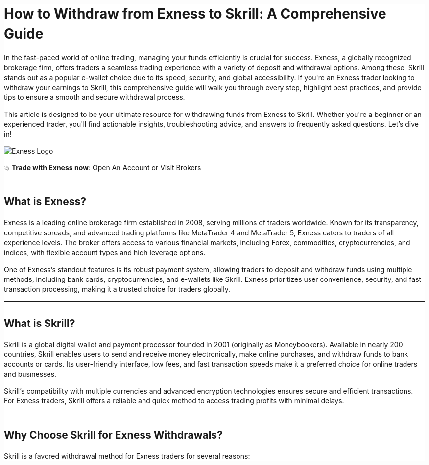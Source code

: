 # How to Withdraw from Exness to Skrill: A Comprehensive Guide

In the fast-paced world of online trading, managing your funds efficiently is crucial for success. Exness, a globally recognized brokerage firm, offers traders a seamless trading experience with a variety of deposit and withdrawal options. Among these, Skrill stands out as a popular e-wallet choice due to its speed, security, and global accessibility. If you're an Exness trader looking to withdraw your earnings to Skrill, this comprehensive guide will walk you through every step, highlight best practices, and provide tips to ensure a smooth and secure withdrawal process.

This article is designed to be your ultimate resource for withdrawing funds from Exness to Skrill. Whether you're a beginner or an experienced trader, you'll find actionable insights, troubleshooting advice, and answers to frequently asked questions. Let’s dive in!

![Exness Logo](https://d3dpet1g0ty5ed.cloudfront.net/EN_Spreads_Keep_20more_20of_20what_20you_20make_3_33_Google_800x800.jpg)

💥 **Trade with Exness now**: [Open An Account](https://one.exnesstrack.org/boarding/sign-up/a/89rj8di4n7) or [Visit Brokers](https://one.exnesstrack.org/a/89rj8di4n7)

---

## What is Exness?

Exness is a leading online brokerage firm established in 2008, serving millions of traders worldwide. Known for its transparency, competitive spreads, and advanced trading platforms like MetaTrader 4 and MetaTrader 5, Exness caters to traders of all experience levels. The broker offers access to various financial markets, including Forex, commodities, cryptocurrencies, and indices, with flexible account types and high leverage options.

One of Exness’s standout features is its robust payment system, allowing traders to deposit and withdraw funds using multiple methods, including bank cards, cryptocurrencies, and e-wallets like Skrill. Exness prioritizes user convenience, security, and fast transaction processing, making it a trusted choice for traders globally.

---

## What is Skrill?

Skrill is a global digital wallet and payment processor founded in 2001 (originally as Moneybookers). Available in nearly 200 countries, Skrill enables users to send and receive money electronically, make online purchases, and withdraw funds to bank accounts or cards. Its user-friendly interface, low fees, and fast transaction speeds make it a preferred choice for online traders and businesses.

Skrill’s compatibility with multiple currencies and advanced encryption technologies ensures secure and efficient transactions. For Exness traders, Skrill offers a reliable and quick method to access trading profits with minimal delays.

---

## Why Choose Skrill for Exness Withdrawals?

Skrill is a favored withdrawal method for Exness traders for several reasons:
